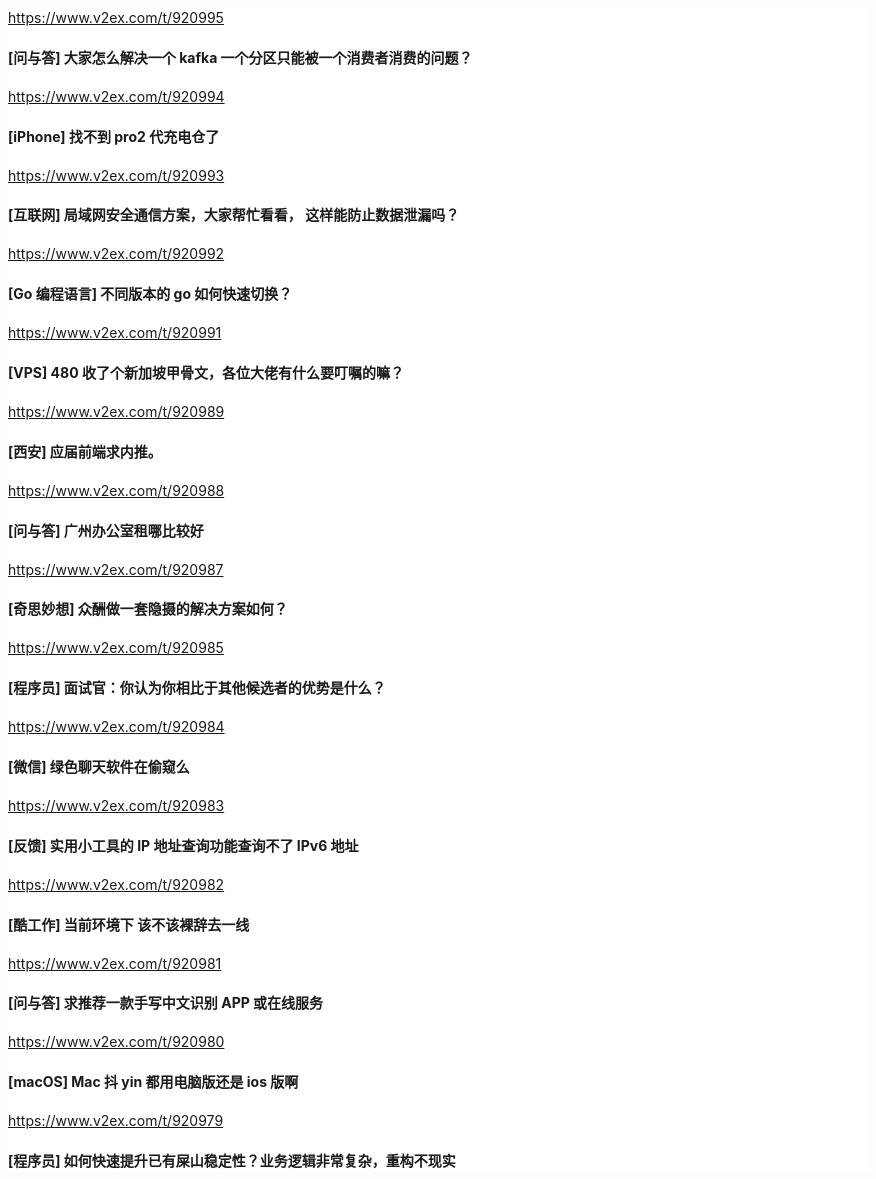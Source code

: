 https://www.v2ex.com/t/920995

#### \[问与答\] 大家怎么解决一个 kafka 一个分区只能被一个消费者消费的问题？

https://www.v2ex.com/t/920994

#### \[iPhone\] 找不到 pro2 代充电仓了

https://www.v2ex.com/t/920993

#### \[互联网\] 局域网安全通信方案，大家帮忙看看， 这样能防止数据泄漏吗？

https://www.v2ex.com/t/920992

#### \[Go 编程语言\] 不同版本的 go 如何快速切换？

https://www.v2ex.com/t/920991

#### \[VPS\] 480 收了个新加坡甲骨文，各位大佬有什么要叮嘱的嘛？

https://www.v2ex.com/t/920989

#### \[西安\] 应届前端求内推。

https://www.v2ex.com/t/920988

#### \[问与答\] 广州办公室租哪比较好

https://www.v2ex.com/t/920987

#### \[奇思妙想\] 众酬做一套隐摄的解决方案如何？

https://www.v2ex.com/t/920985

#### \[程序员\] 面试官：你认为你相比于其他候选者的优势是什么？

https://www.v2ex.com/t/920984

#### \[微信\] 绿色聊天软件在偷窥么

https://www.v2ex.com/t/920983

#### \[反馈\] 实用小工具的 IP 地址查询功能查询不了 IPv6 地址

https://www.v2ex.com/t/920982

#### \[酷工作\] 当前环境下 该不该裸辞去一线

https://www.v2ex.com/t/920981

#### \[问与答\] 求推荐一款手写中文识别 APP 或在线服务

https://www.v2ex.com/t/920980

#### \[macOS\] Mac 抖 yin 都用电脑版还是 ios 版啊

https://www.v2ex.com/t/920979

#### \[程序员\] 如何快速提升已有屎山稳定性？业务逻辑非常复杂，重构不现实

